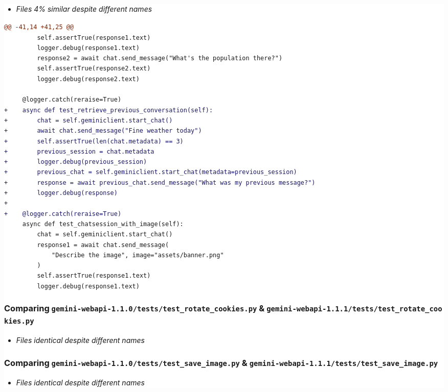  * *Files 4% similar despite different names*

```diff
@@ -41,14 +41,25 @@
         self.assertTrue(response1.text)
         logger.debug(response1.text)
         response2 = await chat.send_message("What's the population there?")
         self.assertTrue(response2.text)
         logger.debug(response2.text)
 
     @logger.catch(reraise=True)
+    async def test_retrieve_previous_conversation(self):
+        chat = self.geminiclient.start_chat()
+        await chat.send_message("Fine weather today")
+        self.assertTrue(len(chat.metadata) == 3)
+        previous_session = chat.metadata
+        logger.debug(previous_session)
+        previous_chat = self.geminiclient.start_chat(metadata=previous_session)
+        response = await previous_chat.send_message("What was my previous message?")
+        logger.debug(response)
+
+    @logger.catch(reraise=True)
     async def test_chatsession_with_image(self):
         chat = self.geminiclient.start_chat()
         response1 = await chat.send_message(
             "Describe the image", image="assets/banner.png"
         )
         self.assertTrue(response1.text)
         logger.debug(response1.text)
```

### Comparing `gemini-webapi-1.1.0/tests/test_rotate_cookies.py` & `gemini-webapi-1.1.1/tests/test_rotate_cookies.py`

 * *Files identical despite different names*

### Comparing `gemini-webapi-1.1.0/tests/test_save_image.py` & `gemini-webapi-1.1.1/tests/test_save_image.py`

 * *Files identical despite different names*

